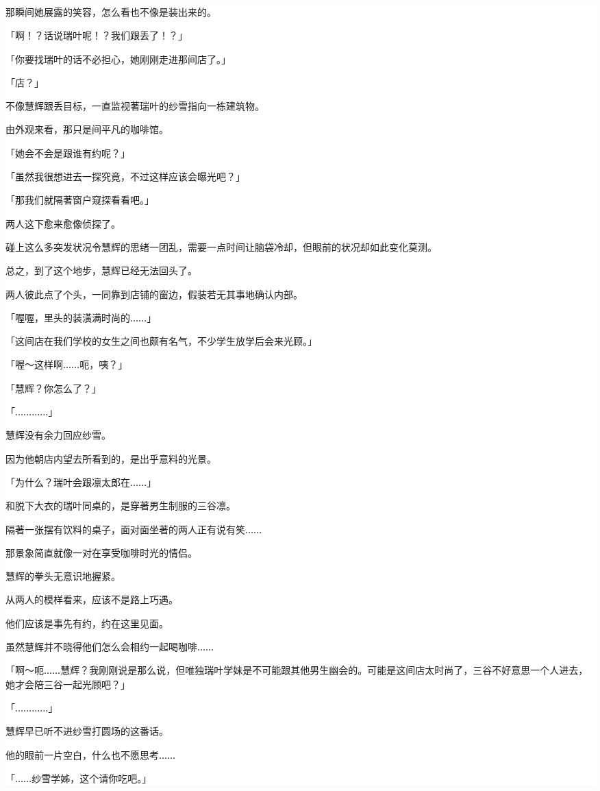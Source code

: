 那瞬间她展露的笑容，怎么看也不像是装出来的。

「啊！？话说瑞叶呢！？我们跟丢了！？」

「你要找瑞叶的话不必担心，她刚刚走进那间店了。」

「店？」

不像慧辉跟丢目标，一直监视著瑞叶的纱雪指向一栋建筑物。

由外观来看，那只是间平凡的咖啡馆。

「她会不会是跟谁有约呢？」

「虽然我很想进去一探究竟，不过这样应该会曝光吧？」

「那我们就隔著窗户窥探看看吧。」

两人这下愈来愈像侦探了。

碰上这么多突发状况令慧辉的思绪一团乱，需要一点时间让脑袋冷却，但眼前的状况却如此变化莫测。

总之，到了这个地步，慧辉已经无法回头了。

两人彼此点了个头，一同靠到店铺的窗边，假装若无其事地确认内部。

「喔喔，里头的装潢满时尚的……」

「这间店在我们学校的女生之间也颇有名气，不少学生放学后会来光顾。」

「喔～这样啊……呃，咦？」

「慧辉？你怎么了？」

「…………」

慧辉没有余力回应纱雪。

因为他朝店内望去所看到的，是出乎意料的光景。

「为什么？瑞叶会跟凛太郎在……」

和脱下大衣的瑞叶同桌的，是穿著男生制服的三谷凛。

隔著一张摆有饮料的桌子，面对面坐著的两人正有说有笑……

那景象简直就像一对在享受咖啡时光的情侣。

慧辉的拳头无意识地握紧。

从两人的模样看来，应该不是路上巧遇。

他们应该是事先有约，约在这里见面。

虽然慧辉并不晓得他们怎么会相约一起喝咖啡……

「啊～呃……慧辉？我刚刚说是那么说，但唯独瑞叶学妹是不可能跟其他男生幽会的。可能是这间店太时尚了，三谷不好意思一个人进去，她才会陪三谷一起光顾吧？」

「…………」

慧辉早已听不进纱雪打圆场的这番话。

他的眼前一片空白，什么也不愿思考……

「……纱雪学姊，这个请你吃吧。」

